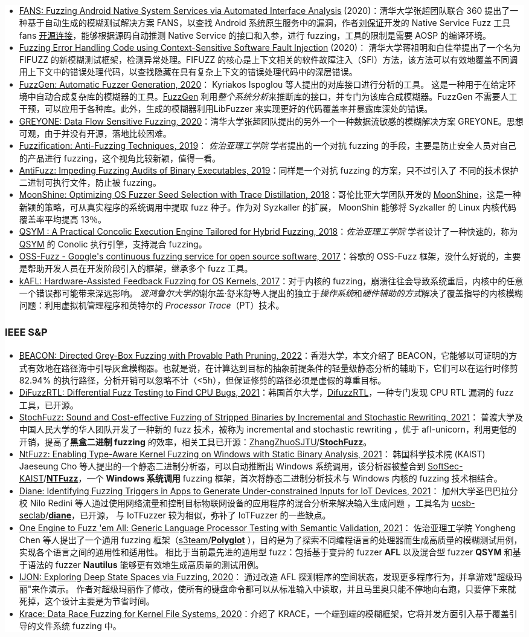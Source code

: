 - [FANS: Fuzzing Android Native System Services via Automated Interface Analysis](https://www.usenix.org/conference/usenixsecurity20/presentation/liu) (2020)：清华大学张超团队联合 360  提出了一种基于自动生成的模糊测试解决方案 FANS，以查找 Android 系统原生服务中的漏洞，作者[刘保证](http://netsec.ccert.edu.cn/people/iromise/)开发的 Native Service Fuzz 工具 fans [开源连接](https://github.com/iromise/fans)，能够根据源码自动推测 Native Service 的接口和入参，进行 fuzzing，工具的限制是需要 AOSP 的编译环境。 
- [Fuzzing Error Handling Code using Context-Sensitive Software Fault Injection](https://www.usenix.org/conference/usenixsecurity20/presentation/jiang) (2020)： 清华大学蒋祖明和白佳举提出了一个名为 FIFUZZ 的新模糊测试框架，检测异常处理。FIFUZZ 的核心是上下文相关的软件故障注入（SFI）方法，该方法可以有效地覆盖不同调用上下文中的错误处理代码，以查找隐藏在具有复杂上下文的错误处理代码中的深层错误。
- [FuzzGen: Automatic Fuzzer Generation, 2020](https://www.usenix.org/conference/usenixsecurity20/presentation/ispoglou)： Kyriakos Ispoglou 等人提出的对库接口进行分析的工具。 这是一种用于在给定环境中自动合成复杂库的模糊器的工具。[FuzzGen](https://github.com/HexHive/FuzzGen) 利用*整个系统分析*来推断库的接口，并专门为该库合成模糊器。FuzzGen 不需要人工干预，可以应用于各种库。此外，生成的模糊器利用LibFuzzer 来实现更好的代码覆盖率并暴露库深处的错误。 
- [GREYONE: Data Flow Sensitive Fuzzing, 2020](https://www.usenix.org/conference/usenixsecurity20/presentation/gan)：清华大学张超团队提出的另外一个一种数据流敏感的模糊解决方案 GREYONE。思想可观，由于并没有开源，落地比较困难。
- [Fuzzification: Anti-Fuzzing Techniques, 2019](https://www.usenix.org/conference/usenixsecurity19/presentation/jung)： *佐治亚理工学院* 学者提出的一个对抗 fuzzing 的手段，主要是防止安全人员对自己的产品进行 fuzzing，这个视角比较新颖，值得一看。
- [AntiFuzz: Impeding Fuzzing Audits of Binary Executables, 2019](https://www.usenix.org/conference/usenixsecurity19/presentation/guler)：同样是一个对抗 fuzzing 的方案，只不过引入了 不同的技术保护二进制可执行文件，防止被 fuzzing。
- [MoonShine: Optimizing OS Fuzzer Seed Selection with Trace Distillation, 2018](https://www.usenix.org/conference/usenixsecurity18/presentation/pailoor)：哥伦比亚大学团队开发的 [MoonShine](https://github.com/shankarapailoor/moonshine)，这是一种新颖的策略，可从真实程序的系统调用中提取 fuzz 种子。作为对 Syzkaller 的扩展， MoonShin 能够将 Syzkaller 的 Linux 内核代码覆盖率平均提高 13％。
- [QSYM : A Practical Concolic Execution Engine Tailored for Hybrid Fuzzing, 2018](https://www.usenix.org/conference/usenixsecurity18/presentation/yun)：*佐治亚理工学院* 学者设计了一种快速的，称为 [QSYM](https://github.com/sslab-gatech/qsym) 的 Conolic 执行引擎，支持混合 fuzzing。
- [OSS-Fuzz - Google's continuous fuzzing service for open source software, 2017](https://www.usenix.org/conference/usenixsecurity17/technical-sessions/presentation/serebryany)：谷歌的 OSS-Fuzz 框架，没什么好说的，主要是帮助开发人员在开发阶段引入的框架，继承多个 fuzz 工具。
- [kAFL: Hardware-Assisted Feedback Fuzzing for OS Kernels, 2017](https://www.usenix.org/conference/usenixsecurity17/technical-sessions/presentation/schumilo)：对于内核的 fuzzing，崩溃往往会导致系统重启，内核中的任意一个错误都可能带来深远影响。  *波鸿鲁尔大学的*谢尔盖·舒米舒等人提出的独立于*操作系统*和*硬件辅助的方式*解决了覆盖指导的内核模糊问题：利用虚拟机管理程序和英特尔的 *Processor Trace*（PT）技术。 

### IEEE S&P

- [BEACON: Directed Grey-Box Fuzzing with Provable Path Pruning, 2022](https://qingkaishi.github.io/public_pdfs/SP22.pdf)：香港大学，本文介绍了 BEACON，它能够以可证明的方式有效地在路径海中引导灰盒模糊器。也就是说，在计算达到目标的抽象前提条件的轻量级静态分析的辅助下，它们可以在运行时修剪 82.94% 的执行路径，分析开销可以忽略不计（<5h），但保证修剪的路径必须是虚假的尊重目标。
- [DiFuzzRTL: Differential Fuzz Testing to Find CPU Bugs, 2021](https://ieeexplore.ieee.org/document/9519470)：韩国首尔大学，[DifuzzRTL](https://github.com/compsec-snu/difuzz-rtl)，一种专门发现 CPU RTL 漏洞的 fuzz 工具，已开源。
- [StochFuzz: Sound and Cost-effective Fuzzing of Stripped Binaries by Incremental and Stochastic Rewriting, 2021](https://ieeexplore.ieee.org/document/9519407)： 普渡大学及中国人民大学的华人团队开发了一种新的 fuzz 技术，被称为  incremental and stochastic rewriting ，优于 afl-unicorn，利用更低的开销，提高了**黑盒二进制 fuzzing** 的效率，相关工具已开源：[ZhangZhuoSJTU](https://github.com/ZhangZhuoSJTU)/**[StochFuzz](https://github.com/ZhangZhuoSJTU/StochFuzz)**。
- [NtFuzz: Enabling Type-Aware Kernel Fuzzing on Windows with Static Binary Analysis, 2021](https://ieeexplore.ieee.org/document/9519448)： 韩国科学技术院 (KAIST)  Jaeseung Cho 等人提出的一个静态二进制分析器，可以自动推断出 Windows 系统调用，该分析器被整合到 [SoftSec-KAIST](https://github.com/SoftSec-KAIST)/**[NTFuzz](https://github.com/SoftSec-KAIST/NTFuzz)**，一个 **Windows 系统调用** fuzzing 框架，首次将静态二进制分析技术与 Windows 内核的 fuzzing 技术相结合。
- [Diane: Identifying Fuzzing Triggers in Apps to Generate Under-constrained Inputs for IoT Devices, 2021](https://ieeexplore.ieee.org/document/9519432)： 加州大学圣巴巴拉分校 Nilo Redini 等人通过使用网络流量和控制目标物联网设备的应用程序的混合分析来解决输入生成问题 ，工具名为 [ucsb-seclab](https://github.com/ucsb-seclab)/**[diane](https://github.com/ucsb-seclab/diane)**，已开源， 与 IoTFuzzer 较为相似，弥补了 IoTFuzzer 的一些缺点。
- [One Engine to Fuzz 'em All: Generic Language Processor Testing with Semantic Validation, 2021](https://ieeexplore.ieee.org/document/9519403)： 佐治亚理工学院 Yongheng Chen 等人提出了一个通用 fuzzing 框架（[s3team](https://github.com/s3team)/**[Polyglot](https://github.com/s3team/Polyglot)** ），目的是为了探索不同编程语言的处理器而生成高质量的模糊测试用例，实现各个语言之间的通用性和适用性。 相比于当前最先进的通用型 fuzz：包括基于变异的 fuzzer **AFL** 以及混合型 fuzzer **QSYM** 和基于语法的 fuzzer **Nautilus** 能够更有效地生成高质量的测试用例。
- [IJON: Exploring Deep State Spaces via Fuzzing, 2020](https://www.syssec.ruhr-uni-bochum.de/media/emma/veroeffentlichungen/2020/02/27/IJON-Oakland20.pdf)： 通过改造 AFL 探测程序的空间状态，发现更多程序行为，并拿游戏"超级玛丽"来作演示。 作者对超级玛丽作了修改，使所有的键盘命令都可以从标准输入中读取，并且马里奥只能不停地向右跑，只要停下来就死掉，这个设计主要是为节省时间。 
- [Krace: Data Race Fuzzing for Kernel File Systems, 2020](https://www.cc.gatech.edu/~mxu80/pubs/xu:krace.pdf)：介绍了 KRACE，一个端到端的模糊框架，它将并发方面引入基于覆盖引导的文件系统 fuzzing 中。